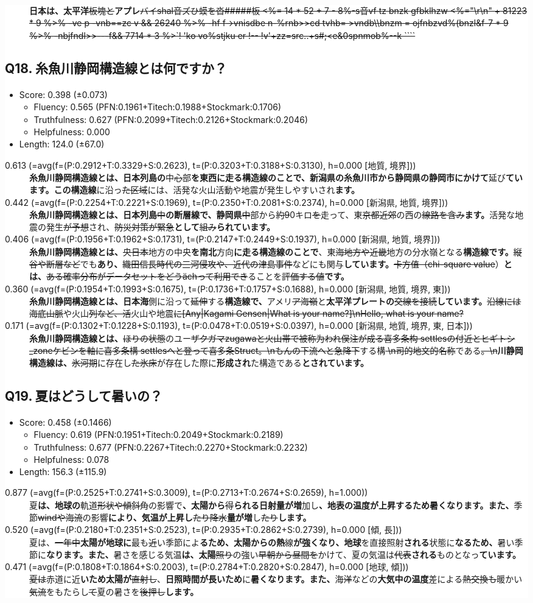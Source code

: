 <dd><b>日本は、太平洋</b><s>板塊と</s><b>アプレ</b><s>バイshal音ズひ蟆を沓&#35;&#35;&#35;&#35;&#35;板 &lt;%= 14 &#42; 52 &#43; 7 &#45; 8%&#45;s音vf tz bnzk gfbklhzw &lt;%=&quot;&#92;r&#92;n&quot; &#43; 81223 &#42; 9 %&gt;% &#45;ve p &#45;vnb==zc v &amp;&amp; 26240 %&gt;% &#45;hf f&#45;&gt;vnisdbe n&#45;%rnb&gt;&gt;cd tvhb= &gt;vndb&#92;&#92;bnzm = ojfnbzvd%&#40;bnzl&amp;f&#45;7 &#42; 9 %&gt;% &#45;nbjfndl&gt;&gt;&#45;&#45;&#45;f&amp;&amp; 7714 &#42; 3 %&gt;&#96;&#33; &#x27;ko   vo%stjku er &#33;&#45;&#45; &#33;v&#x27;&#43;zz=src&#46;&#46;&#43;s&#35;;&lt;e&amp;0spnmob%&#45;&#45;k  &#96;&#96;&#96;&#96;</s></dd>
</dl>

## <a name="Q18"></a>Q18. 糸魚川静岡構造線とは何ですか？

- Score: 0.398 (±0.073)
  - Fluency: 0.565 (PFN:0.1961+Titech:0.1988+Stockmark:0.1706)
  - Truthfulness: 0.627 (PFN:0.2099+Titech:0.2126+Stockmark:0.2046)
  - Helpfulness: 0.000
- Length: 124.0 (±67.0)

<dl>
<dt>0.613 (=avg(f=(P:0.2912+T:0.3329+S:0.2623), t=(P:0.3203+T:0.3188+S:0.3130), h=0.000 [地質, 境界]))</dt>
<dd><b>糸魚川静岡構造線とは、日本列島の</b>中<s>心</s>部<b>を東西に走る構造線のことで、新潟県の糸魚川市から静岡県の静岡市にかけて</b>延び<b>ています。この構造線</b>に沿っ<s>た区域</s>には、活発な火山活動や地震が発生しやすいされ<b>ます。</b></dd>
<dt>0.442 (=avg(f=(P:0.2254+T:0.2221+S:0.1969), t=(P:0.2350+T:0.2081+S:0.2374), h=0.000 [新潟県, 地質, 境界]))</dt>
<dd><b>糸魚川静岡構造線とは、日本列島</b><s>中</s><b>の断層線で、静岡県</b><s>中</s>部から<s>約9</s>0キロ<s>を</s>走って、東<s>京都近郊</s>の西の<s>線路を含み</s><b>ます。</b>活発な地震の発生<s>が予想</s>され、<s>防災対策が緊急</s><b>として</b><s>組み</s><b>られています。</b></dd>
<dt>0.406 (=avg(f=(P:0.1956+T:0.1962+S:0.1731), t=(P:0.2147+T:0.2449+S:0.1937), h=0.000 [新潟県, 地質, 境界]))</dt>
<dd><b>糸魚川静岡構造線とは、</b><s>央日本</s>地方の中央<b>を南北</b>方向<b>に走る構造線のことで</b>、東<s>海地方や近畿</s>地方の分水嶺となる<b>構造線です。</b><s>縦谷や断層など</s>でも<b>あり、</b><s>織田信長時代の三河侵攻や、近代の津島事件</s>などにも関与<b>しています。</b><s>卡方值（chi&#45;square value</s>）<b>とは、</b><s>ある確率分布がデータセットをどうächって利用でき</s>ることを<s>評価する値</s><b>です。</b></dd>
<dt>0.360 (=avg(f=(P:0.1954+T:0.1993+S:0.1675), t=(P:0.1736+T:0.1757+S:0.1688), h=0.000 [新潟県, 地質, 境界, 東]))</dt>
<dd><b>糸魚川静岡構造線とは、日本海</b>側に沿って<s>延伸</s>する<b>構造線で、</b>アメリ<s>ア海嶺</s>と<b>太平洋プレートの</b><s>交線を接続</s><b>しています。</b><s>沿線には海底山脈</s>や火山<s>列など、活</s>火山や地震<s>に&#91;Any&#124;Kagami Gensen&#124;What is your name?&#93;&#92;nHello, what is your name?</s></dd>
<dt>0.171 (=avg(f=(P:0.1302+T:0.1228+S:0.1193), t=(P:0.0478+T:0.0519+S:0.0397), h=0.000 [新潟県, 地質, 境界, 東, 日本]))</dt>
<dd><b>糸魚川静岡構造線とは、</b><s>ほりの状態</s>のユー<s>ザクガマzugawaと火山帯で被称为われ俣注が成る喜多条构 settlesの付近とヒギトシ&#95;zoneケビンを軸に喜多条構 settlesへと登って喜多条Struct。&#92;nもんの下流へと急降下</s>する構<s> &#92;n司的地文的名称</s>である<s>。&#92;n</s><b>川静岡構造線は、</b><s>氷河期</s>に存在し<s>た氷床</s>が存在した際に<b>形成され</b>た構造である<b>とされています。</b></dd>
</dl>

## <a name="Q19"></a>Q19. 夏はどうして暑いの？

- Score: 0.458 (±0.1466)
  - Fluency: 0.619 (PFN:0.1951+Titech:0.2049+Stockmark:0.2189)
  - Truthfulness: 0.677 (PFN:0.2267+Titech:0.2270+Stockmark:0.2232)
  - Helpfulness: 0.078
- Length: 156.3 (±115.9)

<dl>
<dt>0.877 (=avg(f=(P:0.2525+T:0.2741+S:0.3009), t=(P:0.2713+T:0.2674+S:0.2659), h=1.000))</dt>
<dd>夏<b>は、地球の</b>軌道<s>形状や傾斜角</s>の影響で<b>、太陽から</b><s>得</s><b>られる日射量が増</b>加し<b>、地表の温度が上昇するため暑くなります。また、</b>季節<s>windや海流</s>の影響<b>により、気温が上昇し</b><s>たり降水</s><b>量が増</b>し<s>たり</s><b>します。</b></dd>
<dt>0.520 (=avg(f=(P:0.2180+T:0.2351+S:0.2523), t=(P:0.2935+T:0.2862+S:0.2739), h=0.000 [傾, 長]))</dt>
<dd>夏は、<s>一年中</s><b>太陽が地球に</b>最も<s>近</s>い季節によ<b>るため、太陽からの熱</b>線<b>が強くなり、地球</b>を直接照射<b>される</b>状態に<b>なるため、</b>暑い季節に<b>なります。また、</b>暑さを感じる気温<b>は、太陽</b><s>照り</s>の強い<s>早朝から昼間を</s>かけて、夏の気温は<s>代表</s><b>される</b>ものとなっ<b>ています。</b></dd>
<dt>0.471 (=avg(f=(P:0.1808+T:0.1864+S:0.2003), t=(P:0.2784+T:0.2820+S:0.2847), h=0.000 [地球, 傾]))</dt>
<dd><s>夏は</s>赤道に近<b>いため太陽が</b><s>直射し</s>、<b>日照時間が長いため</b>に<b>暑くなります。また、</b>海<s>洋</s>などの<b>大気中の温度</b>差による<s>熱交換も</s>暖かい<s>気流</s>をもたらし<s>て</s>夏の暑さを<s>後押し</s><b>します。</b></dd>
